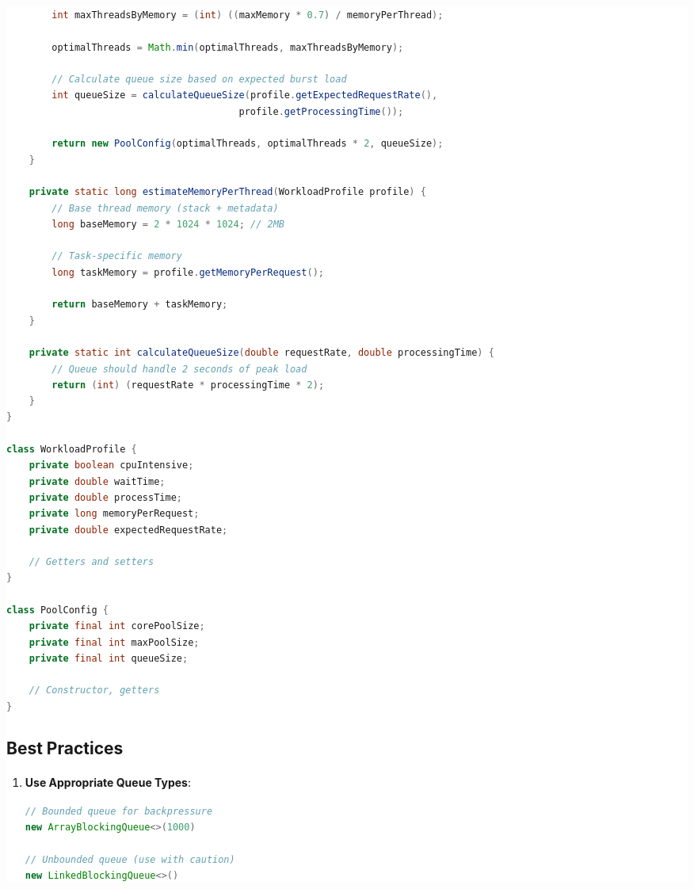 ```java
        int maxThreadsByMemory = (int) ((maxMemory * 0.7) / memoryPerThread);
        
        optimalThreads = Math.min(optimalThreads, maxThreadsByMemory);
        
        // Calculate queue size based on expected burst load
        int queueSize = calculateQueueSize(profile.getExpectedRequestRate(), 
                                         profile.getProcessingTime());
        
        return new PoolConfig(optimalThreads, optimalThreads * 2, queueSize);
    }
    
    private static long estimateMemoryPerThread(WorkloadProfile profile) {
        // Base thread memory (stack + metadata)
        long baseMemory = 2 * 1024 * 1024; // 2MB
        
        // Task-specific memory
        long taskMemory = profile.getMemoryPerRequest();
        
        return baseMemory + taskMemory;
    }
    
    private static int calculateQueueSize(double requestRate, double processingTime) {
        // Queue should handle 2 seconds of peak load
        return (int) (requestRate * processingTime * 2);
    }
}

class WorkloadProfile {
    private boolean cpuIntensive;
    private double waitTime;
    private double processTime;
    private long memoryPerRequest;
    private double expectedRequestRate;
    
    // Getters and setters
}

class PoolConfig {
    private final int corePoolSize;
    private final int maxPoolSize;
    private final int queueSize;
    
    // Constructor, getters
}
```

## Best Practices

1. **Use Appropriate Queue Types**:
   ```java
   // Bounded queue for backpressure
   new ArrayBlockingQueue<>(1000)
   
   // Unbounded queue (use with caution)
   new LinkedBlockingQueue<>()
   ```
